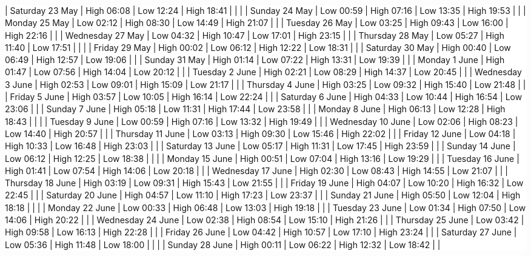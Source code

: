 | Saturday 23 May | High 06:08 | Low 12:24 | High 18:41 |  |  | 
| Sunday 24 May | Low 00:59 | High 07:16 | Low 13:35 | High 19:53 |  | 
| Monday 25 May | Low 02:12 | High 08:30 | Low 14:49 | High 21:07 |  | 
| Tuesday 26 May | Low 03:25 | High 09:43 | Low 16:00 | High 22:16 |  | 
| Wednesday 27 May | Low 04:32 | High 10:47 | Low 17:01 | High 23:15 |  | 
| Thursday 28 May | Low 05:27 | High 11:40 | Low 17:51 |  |  | 
| Friday 29 May | High 00:02 | Low 06:12 | High 12:22 | Low 18:31 |  | 
| Saturday 30 May | High 00:40 | Low 06:49 | High 12:57 | Low 19:06 |  | 
| Sunday 31 May | High 01:14 | Low 07:22 | High 13:31 | Low 19:39 |  | 
| Monday 1 June | High 01:47 | Low 07:56 | High 14:04 | Low 20:12 |  | 
| Tuesday 2 June | High 02:21 | Low 08:29 | High 14:37 | Low 20:45 |  | 
| Wednesday 3 June | High 02:53 | Low 09:01 | High 15:09 | Low 21:17 |  | 
| Thursday 4 June | High 03:25 | Low 09:32 | High 15:40 | Low 21:48 |  | 
| Friday 5 June | High 03:57 | Low 10:05 | High 16:14 | Low 22:24 |  | 
| Saturday 6 June | High 04:33 | Low 10:44 | High 16:54 | Low 23:06 |  | 
| Sunday 7 June | High 05:18 | Low 11:31 | High 17:44 | Low 23:58 |  | 
| Monday 8 June | High 06:13 | Low 12:28 | High 18:43 |  |  | 
| Tuesday 9 June | Low 00:59 | High 07:16 | Low 13:32 | High 19:49 |  | 
| Wednesday 10 June | Low 02:06 | High 08:23 | Low 14:40 | High 20:57 |  | 
| Thursday 11 June | Low 03:13 | High 09:30 | Low 15:46 | High 22:02 |  | 
| Friday 12 June | Low 04:18 | High 10:33 | Low 16:48 | High 23:03 |  | 
| Saturday 13 June | Low 05:17 | High 11:31 | Low 17:45 | High 23:59 |  | 
| Sunday 14 June | Low 06:12 | High 12:25 | Low 18:38 |  |  | 
| Monday 15 June | High 00:51 | Low 07:04 | High 13:16 | Low 19:29 |  | 
| Tuesday 16 June | High 01:41 | Low 07:54 | High 14:06 | Low 20:18 |  | 
| Wednesday 17 June | High 02:30 | Low 08:43 | High 14:55 | Low 21:07 |  | 
| Thursday 18 June | High 03:19 | Low 09:31 | High 15:43 | Low 21:55 |  | 
| Friday 19 June | High 04:07 | Low 10:20 | High 16:32 | Low 22:45 |  | 
| Saturday 20 June | High 04:57 | Low 11:10 | High 17:23 | Low 23:37 |  | 
| Sunday 21 June | High 05:50 | Low 12:04 | High 18:18 |  |  | 
| Monday 22 June | Low 00:33 | High 06:48 | Low 13:03 | High 19:18 |  | 
| Tuesday 23 June | Low 01:34 | High 07:50 | Low 14:06 | High 20:22 |  | 
| Wednesday 24 June | Low 02:38 | High 08:54 | Low 15:10 | High 21:26 |  | 
| Thursday 25 June | Low 03:42 | High 09:58 | Low 16:13 | High 22:28 |  | 
| Friday 26 June | Low 04:42 | High 10:57 | Low 17:10 | High 23:24 |  | 
| Saturday 27 June | Low 05:36 | High 11:48 | Low 18:00 |  |  | 
| Sunday 28 June | High 00:11 | Low 06:22 | High 12:32 | Low 18:42 |  | 